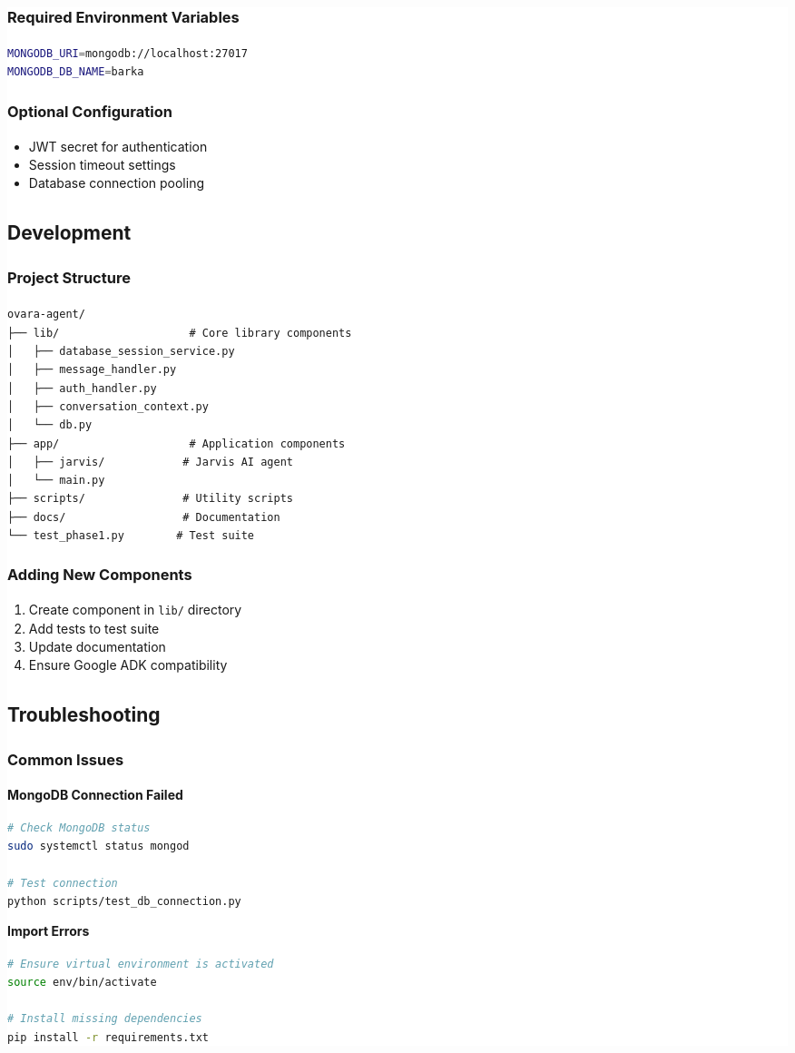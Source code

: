 ### Required Environment Variables
```bash
MONGODB_URI=mongodb://localhost:27017
MONGODB_DB_NAME=barka
```

### Optional Configuration
- JWT secret for authentication
- Session timeout settings
- Database connection pooling

## Development

### Project Structure
```
ovara-agent/
├── lib/                    # Core library components
│   ├── database_session_service.py
│   ├── message_handler.py
│   ├── auth_handler.py
│   ├── conversation_context.py
│   └── db.py
├── app/                    # Application components
│   ├── jarvis/            # Jarvis AI agent
│   └── main.py
├── scripts/               # Utility scripts
├── docs/                  # Documentation
└── test_phase1.py        # Test suite
```

### Adding New Components
1. Create component in `lib/` directory
2. Add tests to test suite
3. Update documentation
4. Ensure Google ADK compatibility

## Troubleshooting

### Common Issues

**MongoDB Connection Failed**
```bash
# Check MongoDB status
sudo systemctl status mongod

# Test connection
python scripts/test_db_connection.py
```

**Import Errors**
```bash
# Ensure virtual environment is activated
source env/bin/activate

# Install missing dependencies
pip install -r requirements.txt
```
